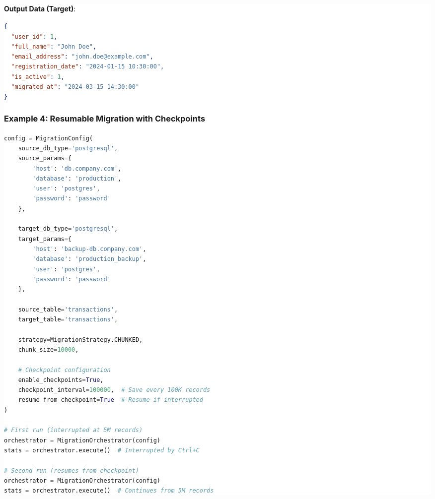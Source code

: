 **Output Data (Target)**:
```json
{
  "user_id": 1,
  "full_name": "John Doe",
  "email_address": "john.doe@example.com",
  "registration_date": "2024-01-15 10:30:00",
  "is_active": 1,
  "migrated_at": "2024-03-15 14:30:00"
}
```

### Example 4: Resumable Migration with Checkpoints

```python
config = MigrationConfig(
    source_db_type='postgresql',
    source_params={
        'host': 'db.company.com',
        'database': 'production',
        'user': 'postgres',
        'password': 'password'
    },
    
    target_db_type='postgresql',
    target_params={
        'host': 'backup-db.company.com',
        'database': 'production_backup',
        'user': 'postgres',
        'password': 'password'
    },
    
    source_table='transactions',
    target_table='transactions',
    
    strategy=MigrationStrategy.CHUNKED,
    chunk_size=10000,
    
    # Checkpoint configuration
    enable_checkpoints=True,
    checkpoint_interval=100000,  # Save every 100K records
    resume_from_checkpoint=True  # Resume if interrupted
)

# First run (interrupted at 5M records)
orchestrator = MigrationOrchestrator(config)
stats = orchestrator.execute()  # Interrupted by Ctrl+C

# Second run (resumes from checkpoint)
orchestrator = MigrationOrchestrator(config)
stats = orchestrator.execute()  # Continues from 5M records
```
